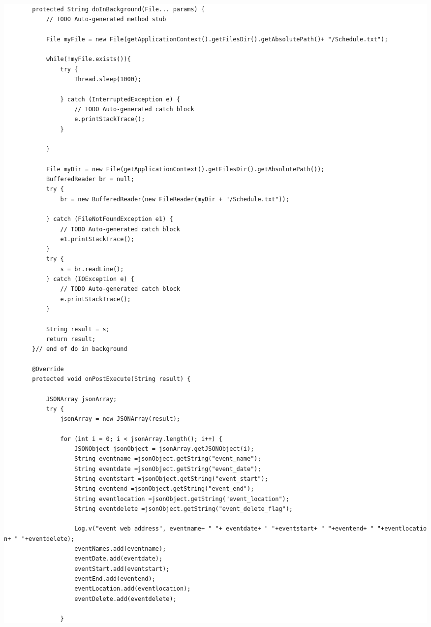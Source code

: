 ```
        protected String doInBackground(File... params) {
            // TODO Auto-generated method stub

            File myFile = new File(getApplicationContext().getFilesDir().getAbsolutePath()+ "/Schedule.txt");

            while(!myFile.exists()){
                try {
                    Thread.sleep(1000);

                } catch (InterruptedException e) {
                    // TODO Auto-generated catch block
                    e.printStackTrace();
                }

            }

            File myDir = new File(getApplicationContext().getFilesDir().getAbsolutePath());
            BufferedReader br = null;
            try {
                br = new BufferedReader(new FileReader(myDir + "/Schedule.txt"));

            } catch (FileNotFoundException e1) {
                // TODO Auto-generated catch block
                e1.printStackTrace();
            }
            try {
                s = br.readLine();
            } catch (IOException e) {
                // TODO Auto-generated catch block
                e.printStackTrace();
            }

            String result = s;
            return result;
        }// end of do in background

        @Override
        protected void onPostExecute(String result) {

            JSONArray jsonArray;
            try {
                jsonArray = new JSONArray(result);

                for (int i = 0; i < jsonArray.length(); i++) {
                    JSONObject jsonObject = jsonArray.getJSONObject(i);
                    String eventname =jsonObject.getString("event_name");
                    String eventdate =jsonObject.getString("event_date");
                    String eventstart =jsonObject.getString("event_start");
                    String eventend =jsonObject.getString("event_end");
                    String eventlocation =jsonObject.getString("event_location");
                    String eventdelete =jsonObject.getString("event_delete_flag");

                    Log.v("event web address", eventname+ " "+ eventdate+ " "+eventstart+ " "+eventend+ " "+eventlocation+ " "+eventdelete);
                    eventNames.add(eventname);
                    eventDate.add(eventdate);
                    eventStart.add(eventstart);
                    eventEnd.add(eventend);
                    eventLocation.add(eventlocation);
                    eventDelete.add(eventdelete);

                }
```